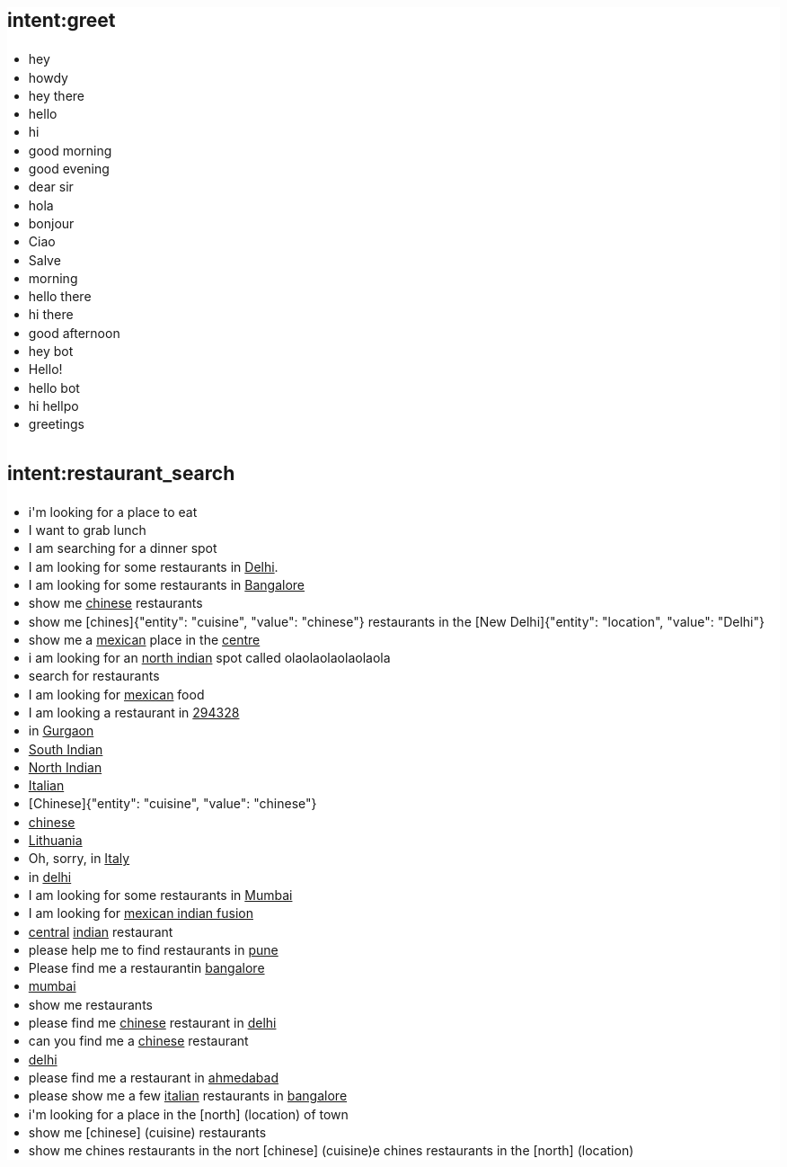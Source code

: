 ## intent:greet
- hey
- howdy
- hey there
- hello
- hi
- good morning
- good evening
- dear sir
- hola
- bonjour
- Ciao
- Salve
- morning
- hello there
- hi there
- good afternoon
- hey bot
- Hello!
- hello bot
- hi hellpo
- greetings

## intent:restaurant_search
- i'm looking for a place to eat
- I want to grab lunch
- I am searching for a dinner spot
- I am looking for some restaurants in [Delhi](location).
- I am looking for some restaurants in [Bangalore](location)
- show me [chinese](cuisine) restaurants
- show me [chines]{"entity": "cuisine", "value": "chinese"} restaurants in the [New Delhi]{"entity": "location", "value": "Delhi"}
- show me a [mexican](cuisine) place in the [centre](location)
- i am looking for an [north indian](cuisine) spot called olaolaolaolaolaola
- search for restaurants
- I am looking for [mexican](cuisine) food
- I am looking a restaurant in [294328](location)
- in [Gurgaon](location)
- [South Indian](cuisine)
- [North Indian](cuisine)
- [Italian](cuisine)
- [Chinese]{"entity": "cuisine", "value": "chinese"}
- [chinese](cuisine)
- [Lithuania](location)
- Oh, sorry, in [Italy](location)
- in [delhi](location)
- I am looking for some restaurants in [Mumbai](location)
- I am looking for [mexican indian fusion](cuisine)
- [central](location) [indian](cuisine) restaurant
- please help me to find restaurants in [pune](location)
- Please find me a restaurantin [bangalore](location)
- [mumbai](location)
- show me restaurants
- please find me [chinese](cuisine) restaurant in [delhi](location)
- can you find me a [chinese](cuisine) restaurant
- [delhi](location)
- please find me a restaurant in [ahmedabad](location)
- please show me a few [italian](cuisine) restaurants in [bangalore](location)
- i'm looking for a place in the  [north] (location) of town
- show me  [chinese] (cuisine) restaurants
- show me chines restaurants in the nort [chinese] (cuisine)e chines restaurants in the  [north] (location)